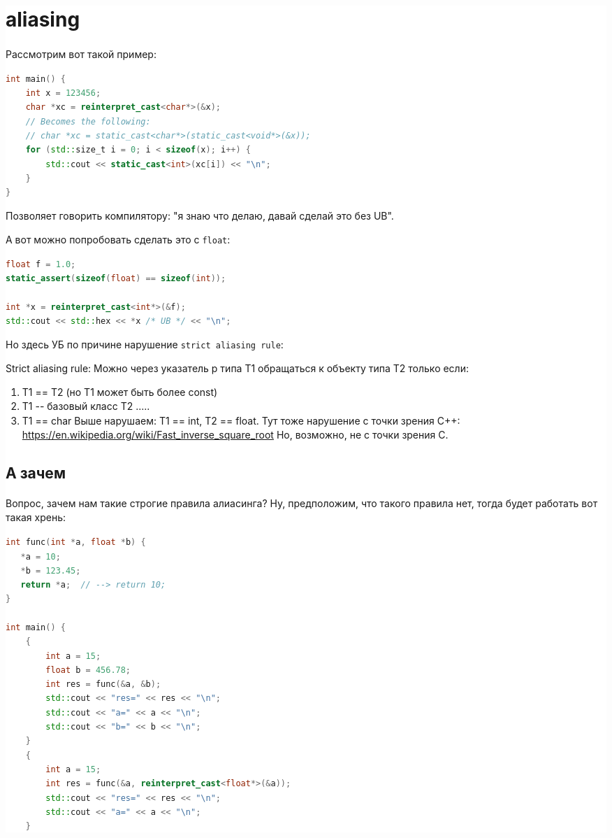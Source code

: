 # aliasing

Рассмотрим вот такой пример:

```c++
int main() {
    int x = 123456;
    char *xc = reinterpret_cast<char*>(&x);
    // Becomes the following:
    // char *xc = static_cast<char*>(static_cast<void*>(&x));
    for (std::size_t i = 0; i < sizeof(x); i++) {
        std::cout << static_cast<int>(xc[i]) << "\n";
    }
}
```

Позволяет говорить компилятору: "я знаю что делаю, давай сделай это без UB".

А вот можно попробовать сделать это с `float`:

```c++
float f = 1.0;
static_assert(sizeof(float) == sizeof(int));

int *x = reinterpret_cast<int*>(&f);
std::cout << std::hex << *x /* UB */ << "\n";
```

Но здесь УБ по причине нарушение `strict aliasing rule`:

Strict aliasing rule:
Можно через указатель p типа T1 обращаться к объекту типа T2 только если:

1. T1 == T2 (но T1 может быть более const)
2. T1 -- базовый класс T2 .....
3. T1 == char Выше нарушаем: T1 == int, T2 == float. Тут тоже нарушение с точки зрения
   C++: https://en.wikipedia.org/wiki/Fast_inverse_square_root
   Но, возможно, не с точки зрения C.

## А зачем

Вопрос, зачем нам такие строгие правила алиасинга? Ну, предположим, что такого правила нет, тогда будет работать вот
такая хрень:

```c++
int func(int *a, float *b) {
   *a = 10;
   *b = 123.45;
   return *a;  // --> return 10;
}

int main() {
    {
        int a = 15;
        float b = 456.78;
        int res = func(&a, &b);
        std::cout << "res=" << res << "\n";
        std::cout << "a=" << a << "\n";
        std::cout << "b=" << b << "\n";
    }
    {
        int a = 15;
        int res = func(&a, reinterpret_cast<float*>(&a));
        std::cout << "res=" << res << "\n";
        std::cout << "a=" << a << "\n";
    }
```